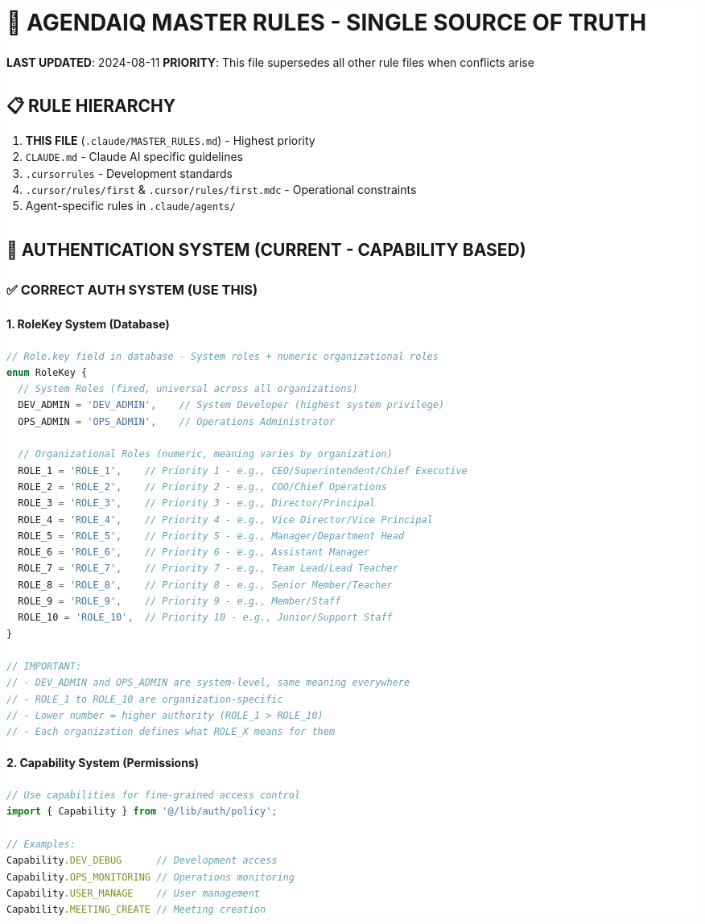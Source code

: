 # 🎯 AGENDAIQ MASTER RULES - SINGLE SOURCE OF TRUTH

**LAST UPDATED**: 2024-08-11
**PRIORITY**: This file supersedes all other rule files when conflicts arise

## 📋 RULE HIERARCHY

1. **THIS FILE** (`.claude/MASTER_RULES.md`) - Highest priority
2. `CLAUDE.md` - Claude AI specific guidelines
3. `.cursorrules` - Development standards
4. `.cursor/rules/first` & `.cursor/rules/first.mdc` - Operational constraints
5. Agent-specific rules in `.claude/agents/`

## 🔐 AUTHENTICATION SYSTEM (CURRENT - CAPABILITY BASED)

### ✅ CORRECT AUTH SYSTEM (USE THIS)

#### 1. RoleKey System (Database)
```typescript
// Role.key field in database - System roles + numeric organizational roles
enum RoleKey {
  // System Roles (fixed, universal across all organizations)
  DEV_ADMIN = 'DEV_ADMIN',    // System Developer (highest system privilege)
  OPS_ADMIN = 'OPS_ADMIN',    // Operations Administrator
  
  // Organizational Roles (numeric, meaning varies by organization)
  ROLE_1 = 'ROLE_1',    // Priority 1 - e.g., CEO/Superintendent/Chief Executive
  ROLE_2 = 'ROLE_2',    // Priority 2 - e.g., COO/Chief Operations
  ROLE_3 = 'ROLE_3',    // Priority 3 - e.g., Director/Principal
  ROLE_4 = 'ROLE_4',    // Priority 4 - e.g., Vice Director/Vice Principal
  ROLE_5 = 'ROLE_5',    // Priority 5 - e.g., Manager/Department Head
  ROLE_6 = 'ROLE_6',    // Priority 6 - e.g., Assistant Manager
  ROLE_7 = 'ROLE_7',    // Priority 7 - e.g., Team Lead/Lead Teacher
  ROLE_8 = 'ROLE_8',    // Priority 8 - e.g., Senior Member/Teacher
  ROLE_9 = 'ROLE_9',    // Priority 9 - e.g., Member/Staff
  ROLE_10 = 'ROLE_10',  // Priority 10 - e.g., Junior/Support Staff
}

// IMPORTANT: 
// - DEV_ADMIN and OPS_ADMIN are system-level, same meaning everywhere
// - ROLE_1 to ROLE_10 are organization-specific
// - Lower number = higher authority (ROLE_1 > ROLE_10)
// - Each organization defines what ROLE_X means for them
```

#### 2. Capability System (Permissions)
```typescript
// Use capabilities for fine-grained access control
import { Capability } from '@/lib/auth/policy';

// Examples:
Capability.DEV_DEBUG      // Development access
Capability.OPS_MONITORING // Operations monitoring
Capability.USER_MANAGE    // User management
Capability.MEETING_CREATE // Meeting creation
```
